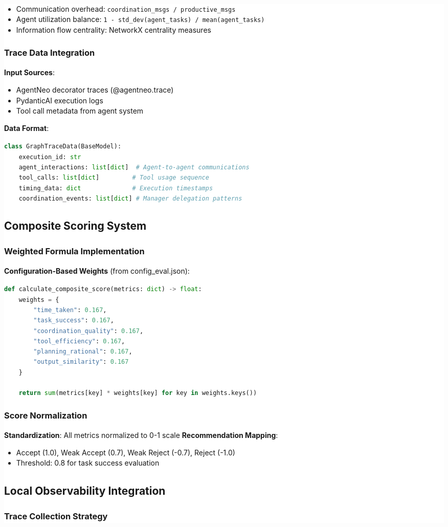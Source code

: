 - Communication overhead: `coordination_msgs / productive_msgs`
- Agent utilization balance: `1 - std_dev(agent_tasks) / mean(agent_tasks)`
- Information flow centrality: NetworkX centrality measures

### Trace Data Integration

**Input Sources**:

- AgentNeo decorator traces (@agentneo.trace)
- PydanticAI execution logs
- Tool call metadata from agent system

**Data Format**:

```python
class GraphTraceData(BaseModel):
    execution_id: str
    agent_interactions: list[dict]  # Agent-to-agent communications
    tool_calls: list[dict]         # Tool usage sequence
    timing_data: dict              # Execution timestamps
    coordination_events: list[dict] # Manager delegation patterns
```

## Composite Scoring System

### Weighted Formula Implementation

**Configuration-Based Weights** (from config_eval.json):

```python
def calculate_composite_score(metrics: dict) -> float:
    weights = {
        "time_taken": 0.167,
        "task_success": 0.167, 
        "coordination_quality": 0.167,
        "tool_efficiency": 0.167,
        "planning_rational": 0.167,
        "output_similarity": 0.167
    }
    
    return sum(metrics[key] * weights[key] for key in weights.keys())
```

### Score Normalization

**Standardization**: All metrics normalized to 0-1 scale
**Recommendation Mapping**:

- Accept (1.0), Weak Accept (0.7), Weak Reject (-0.7), Reject (-1.0)
- Threshold: 0.8 for task success evaluation

## Local Observability Integration

### Trace Collection Strategy
